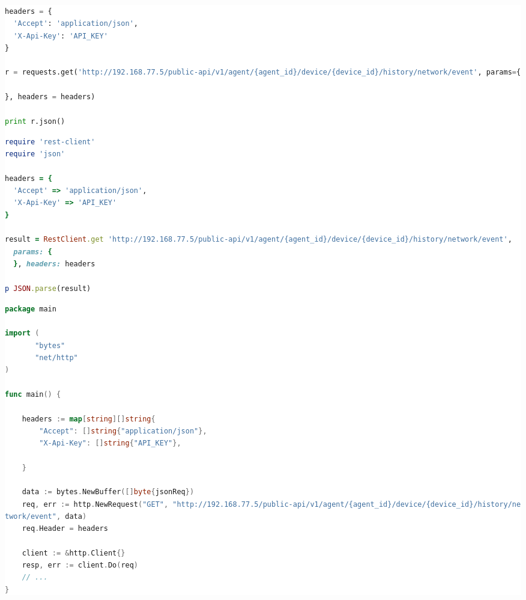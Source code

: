 ```python
headers = {
  'Accept': 'application/json',
  'X-Api-Key': 'API_KEY'
}

r = requests.get('http://192.168.77.5/public-api/v1/agent/{agent_id}/device/{device_id}/history/network/event', params={

}, headers = headers)

print r.json()

```

```ruby
require 'rest-client'
require 'json'

headers = {
  'Accept' => 'application/json',
  'X-Api-Key' => 'API_KEY'
}

result = RestClient.get 'http://192.168.77.5/public-api/v1/agent/{agent_id}/device/{device_id}/history/network/event',
  params: {
  }, headers: headers

p JSON.parse(result)

```

```go
package main

import (
       "bytes"
       "net/http"
)

func main() {

    headers := map[string][]string{
        "Accept": []string{"application/json"},
        "X-Api-Key": []string{"API_KEY"},
        
    }

    data := bytes.NewBuffer([]byte{jsonReq})
    req, err := http.NewRequest("GET", "http://192.168.77.5/public-api/v1/agent/{agent_id}/device/{device_id}/history/network/event", data)
    req.Header = headers

    client := &http.Client{}
    resp, err := client.Do(req)
    // ...
}

```
